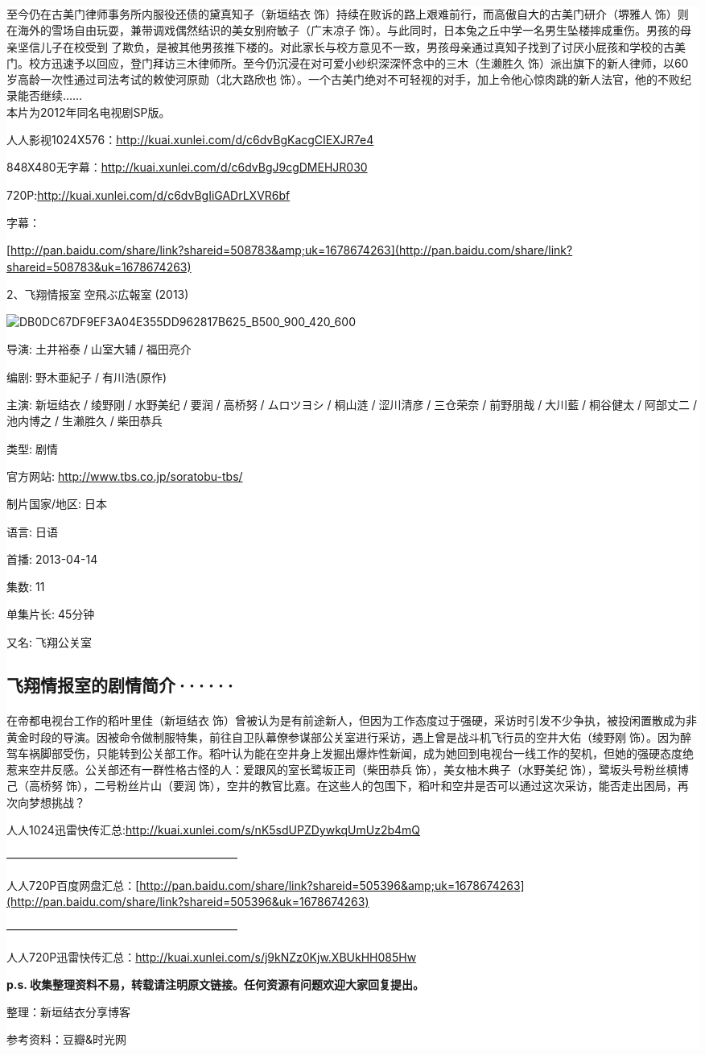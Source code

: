  至今仍在古美门律师事务所内服役还债的黛真知子（新垣结衣 饰）持续在败诉的路上艰难前行，而高傲自大的古美门研介（堺雅人 饰）则在海外的雪场自由玩耍，兼带调戏偶然结识的美女别府敏子（广末凉子 饰）。与此同时，日本兔之丘中学一名男生坠楼摔成重伤。男孩的母亲坚信儿子在校受到 了欺负，是被其他男孩推下楼的。对此家长与校方意见不一致，男孩母亲通过真知子找到了讨厌小屁孩和学校的古美门。校方迅速予以回应，登门拜访三木律师所。至今仍沉浸在对可爱小纱织深深怀念中的三木（生濑胜久 饰）派出旗下的新人律师，以60岁高龄一次性通过司法考试的敕使河原勋（北大路欣也 饰）。一个古美门绝对不可轻视的对手，加上令他心惊肉跳的新人法官，他的不败纪录能否继续……   
 本片为2012年同名电视剧SP版。

 人人影视1024X576：<http://kuai.xunlei.com/d/c6dvBgKacgCIEXJR7e4>

 848X480无字幕：<http://kuai.xunlei.com/d/c6dvBgJ9cgDMEHJR030>

 720P:<http://kuai.xunlei.com/d/c6dvBgIiGADrLXVR6bf>

 字幕：[](http://pan.baidu.com/share/link?shareid=508783&uk=1678674263)[](http://pan.baidu.com/share/link?shareid=508783&uk=1678674263)

 [](http://pan.baidu.com/share/link?shareid=508783&amp;uk=1678674263)

 [http://pan.baidu.com/share/link?shareid=508783&amp;uk=1678674263](http://pan.baidu.com/share/link?shareid=508783&uk=1678674263)

 2、飞翔情报室 空飛ぶ広報室 (2013)

 ![DB0DC67DF9EF3A04E355DD962817B625_B500_900_420_600](http://m1.img.srcdd.com/farm5/d/2014/0405/16/DB0DC67DF9EF3A04E355DD962817B625_B500_900_420_600.jpeg)

 导演: 土井裕泰 / 山室大辅 / 福田亮介

 编剧: 野木亜紀子 / 有川浩(原作)

 主演: 新垣结衣 / 绫野刚 / 水野美纪 / 要润 / 高桥努 / ムロツヨシ / 桐山涟 / 涩川清彦 / 三仓荣奈 / 前野朋哉 / 大川藍 / 桐谷健太 / 阿部丈二 / 池内博之 / 生濑胜久 / 柴田恭兵

 类型: 剧情

 官方网站: http://www.tbs.co.jp/soratobu-tbs/

 制片国家/地区: 日本

 语言: 日语

 首播: 2013-04-14

 集数: 11

 单集片长: 45分钟

 又名: 飞翔公关室

##  飞翔情报室的剧情简介 · · · · · ·  


 在帝都电视台工作的稻叶里佳（新垣结衣 饰）曾被认为是有前途新人，但因为工作态度过于强硬，采访时引发不少争执，被投闲置散成为非黄金时段的导演。因被命令做制服特集，前往自卫队幕僚参谋部公关室进行采访，遇上曾是战斗机飞行员的空井大佑（绫野刚 饰）。因为醉驾车祸脚部受伤，只能转到公关部工作。稻叶认为能在空井身上发掘出爆炸性新闻，成为她回到电视台一线工作的契机，但她的强硬态度绝惹来空井反感。公关部还有一群性格古怪的人：爱跟风的室长鹭坂正司（柴田恭兵 饰），美女柚木典子（水野美纪 饰），鹭坂头号粉丝槙博己（高桥努 饰），二号粉丝片山（要润 饰），空井的教官比嘉。在这些人的包围下，稻叶和空井是否可以通过这次采访，能否走出困局，再次向梦想挑战？

 人人1024迅雷快传汇总:<http://kuai.xunlei.com/s/nK5sdUPZDywkqUmUz2b4mQ>

 ————————————————————–

 人人720P百度网盘汇总：[http://pan.baidu.com/share/link?shareid=505396&amp;uk=1678674263](http://pan.baidu.com/share/link?shareid=505396&uk=1678674263)

 ————————————————————–

 人人720P迅雷快传汇总：<http://kuai.xunlei.com/s/j9kNZz0Kjw.XBUkHH085Hw>

 **p.s. 收集整理资料不易，转载请注明原文链接。任何资源有问题欢迎大家回复提出。**

 整理：新垣结衣分享博客

 参考资料：豆瓣&amp;时光网